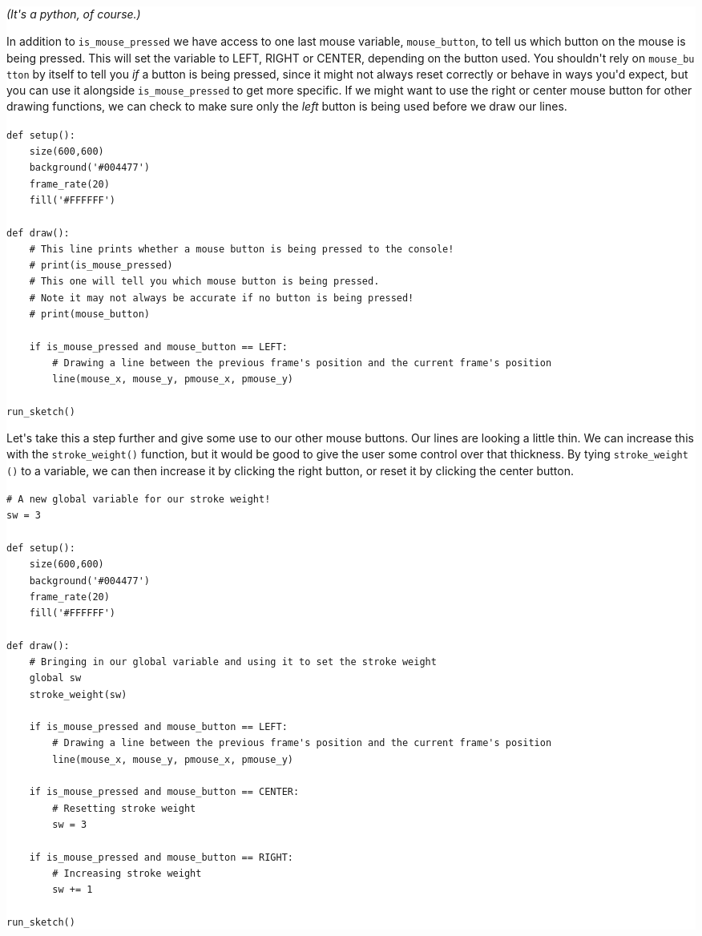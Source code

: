 *(It's a python, of course.)*

In addition to `is_mouse_pressed` we have access to one last mouse variable, `mouse_button`, to tell us which button on the mouse is being pressed. This will set the variable to LEFT, RIGHT or CENTER, depending on the button used. You shouldn't rely on `mouse_button` by itself to tell you *if* a button is being pressed, since it might not always reset correctly or behave in ways you'd expect, but you can use it alongside `is_mouse_pressed` to get more specific. If we might want to use the right or center mouse button for other drawing functions, we can check to make sure only the *left* button is being used before we draw our lines. 

```{code-cell} ipython3
def setup():
    size(600,600)
    background('#004477')
    frame_rate(20)
    fill('#FFFFFF')

def draw():
    # This line prints whether a mouse button is being pressed to the console!
    # print(is_mouse_pressed)
    # This one will tell you which mouse button is being pressed. 
    # Note it may not always be accurate if no button is being pressed!
    # print(mouse_button)
    
    if is_mouse_pressed and mouse_button == LEFT:
        # Drawing a line between the previous frame's position and the current frame's position
        line(mouse_x, mouse_y, pmouse_x, pmouse_y)
    
run_sketch()
```

Let's take this a step further and give some use to our other mouse buttons. Our lines are looking a little thin. We can increase this with the `stroke_weight()` function, but it would be good to give the user some control over that thickness. By tying `stroke_weight()` to a variable, we can then increase it by clicking the right button, or reset it by clicking the center button.

```{code-cell} ipython3
# A new global variable for our stroke weight!
sw = 3

def setup():
    size(600,600)
    background('#004477')
    frame_rate(20)
    fill('#FFFFFF')

def draw():
    # Bringing in our global variable and using it to set the stroke weight
    global sw
    stroke_weight(sw)
    
    if is_mouse_pressed and mouse_button == LEFT:
        # Drawing a line between the previous frame's position and the current frame's position
        line(mouse_x, mouse_y, pmouse_x, pmouse_y)
        
    if is_mouse_pressed and mouse_button == CENTER:
        # Resetting stroke weight
        sw = 3
        
    if is_mouse_pressed and mouse_button == RIGHT:
        # Increasing stroke weight
        sw += 1
    
run_sketch()
```
